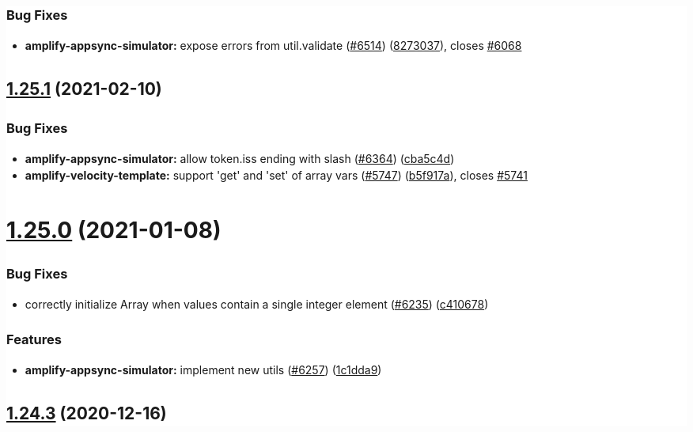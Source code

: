 
### Bug Fixes

* **amplify-appsync-simulator:** expose errors from util.validate ([#6514](https://github.com/aws-amplify/amplify-cli/issues/6514)) ([8273037](https://github.com/aws-amplify/amplify-cli/commit/82730371ed0292e762d45313a7fa8de062c860dd)), closes [#6068](https://github.com/aws-amplify/amplify-cli/issues/6068)





## [1.25.1](https://github.com/aws-amplify/amplify-cli/compare/amplify-appsync-simulator@1.25.0...amplify-appsync-simulator@1.25.1) (2021-02-10)


### Bug Fixes

* **amplify-appsync-simulator:** allow token.iss ending with slash ([#6364](https://github.com/aws-amplify/amplify-cli/issues/6364)) ([cba5c4d](https://github.com/aws-amplify/amplify-cli/commit/cba5c4d82c186d61f01bf2a9552363289f7b6742))
* **amplify-velocity-template:** support 'get' and 'set' of array vars ([#5747](https://github.com/aws-amplify/amplify-cli/issues/5747)) ([b5f917a](https://github.com/aws-amplify/amplify-cli/commit/b5f917a81524feb64ec7e674c6213cb47fd7794c)), closes [#5741](https://github.com/aws-amplify/amplify-cli/issues/5741)





# [1.25.0](https://github.com/aws-amplify/amplify-cli/compare/amplify-appsync-simulator@1.24.3...amplify-appsync-simulator@1.25.0) (2021-01-08)


### Bug Fixes

* correctly initialize Array when values contain a single integer element ([#6235](https://github.com/aws-amplify/amplify-cli/issues/6235)) ([c410678](https://github.com/aws-amplify/amplify-cli/commit/c410678d85973c3fac7b46eda574906199e7bcb6))


### Features

* **amplify-appsync-simulator:** implement new utils ([#6257](https://github.com/aws-amplify/amplify-cli/issues/6257)) ([1c1dda9](https://github.com/aws-amplify/amplify-cli/commit/1c1dda92f05547bbbfd7a7b4b48c057abab48e82))





## [1.24.3](https://github.com/aws-amplify/amplify-cli/compare/amplify-appsync-simulator@1.24.2...amplify-appsync-simulator@1.24.3) (2020-12-16)
